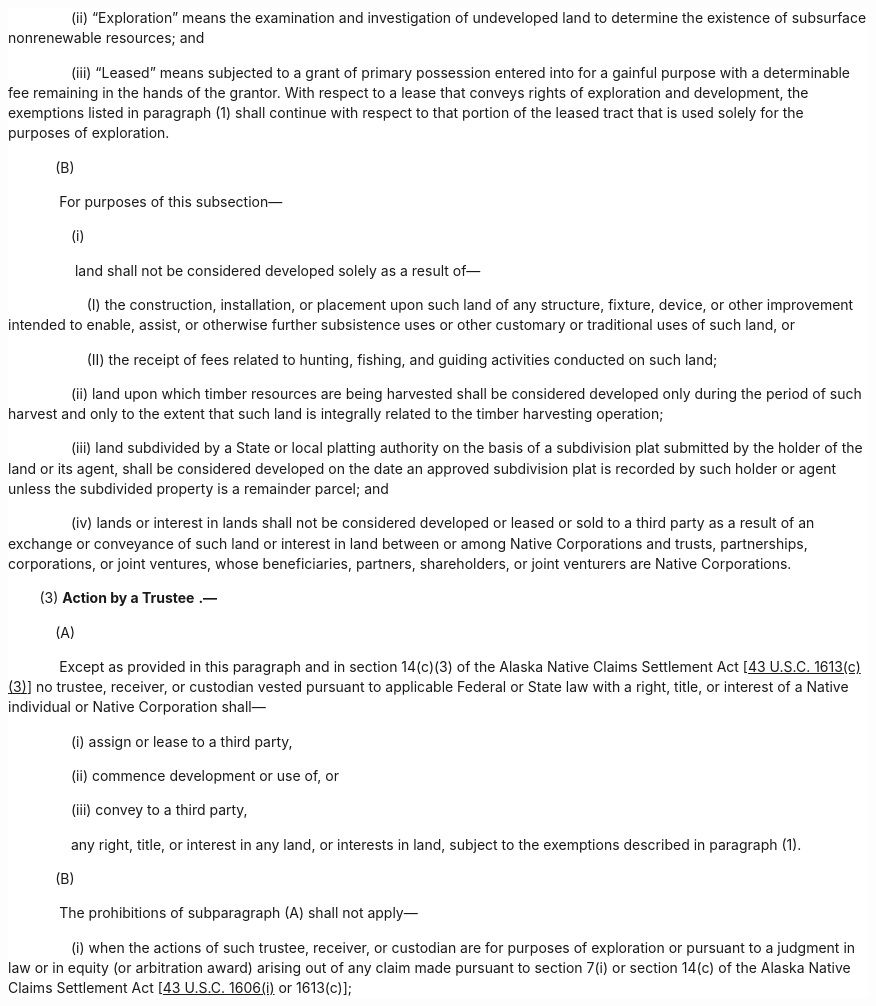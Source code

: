                 (ii) “Exploration” means the examination and investigation of undeveloped land to determine the existence of subsurface nonrenewable resources; and

                (iii) “Leased” means subjected to a grant of primary possession entered into for a gainful purpose with a determinable fee remaining in the hands of the grantor. With respect to a lease that conveys rights of exploration and development, the exemptions listed in paragraph (1) shall continue with respect to that portion of the leased tract that is used solely for the purposes of exploration.

            (B)

             For purposes of this subsection—

                (i)

                 land shall not be considered developed solely as a result of—

                    (I) the construction, installation, or placement upon such land of any structure, fixture, device, or other improvement intended to enable, assist, or otherwise further subsistence uses or other customary or traditional uses of such land, or

                    (II) the receipt of fees related to hunting, fishing, and guiding activities conducted on such land;

                (ii) land upon which timber resources are being harvested shall be considered developed only during the period of such harvest and only to the extent that such land is integrally related to the timber harvesting operation;

                (iii) land subdivided by a State or local platting authority on the basis of a subdivision plat submitted by the holder of the land or its agent, shall be considered developed on the date an approved subdivision plat is recorded by such holder or agent unless the subdivided property is a remainder parcel; and

                (iv) lands or interest in lands shall not be considered developed or leased or sold to a third party as a result of an exchange or conveyance of such land or interest in land between or among Native Corporations and trusts, partnerships, corporations, or joint ventures, whose beneficiaries, partners, shareholders, or joint venturers are Native Corporations.

        (3)  __Action by a Trustee__  __.—__ 

            (A)

             Except as provided in this paragraph and in section 14(c)(3) of the Alaska Native Claims Settlement Act \[[43 U.S.C. 1613(c)(3)][/us/usc/t43/s1613/c/3]\] no trustee, receiver, or custodian vested pursuant to applicable Federal or State law with a right, title, or interest of a Native individual or Native Corporation shall—

                (i) assign or lease to a third party,

                (ii) commence development or use of, or

                (iii) convey to a third party,

                any right, title, or interest in any land, or interests in land, subject to the exemptions described in paragraph (1).

            (B)

             The prohibitions of subparagraph (A) shall not apply—

                (i) when the actions of such trustee, receiver, or custodian are for purposes of exploration or pursuant to a judgment in law or in equity (or arbitration award) arising out of any claim made pursuant to section 7(i) or section 14(c) of the Alaska Native Claims Settlement Act \[[43 U.S.C. 1606(i)][/us/usc/t43/s1606/i] or 1613(c)\];


[/us/usc/t43/s1613/c]: https://publicdocs.github.io/go/links?ns=uslm&ref=%2Fus%2Fusc%2Ft43%2Fs1613%2Fc
[/us/usc/t43/s1620/e]: https://publicdocs.github.io/go/links?ns=uslm&ref=%2Fus%2Fusc%2Ft43%2Fs1620%2Fe
[/us/usc/t43/s1601]: https://publicdocs.github.io/go/links?ns=uslm&ref=%2Fus%2Fusc%2Ft43%2Fs1601
[/us/usc/t43/s1629e]: https://publicdocs.github.io/go/links?ns=uslm&ref=%2Fus%2Fusc%2Ft43%2Fs1629e
[/us/usc/t43/s1621/f]: https://publicdocs.github.io/go/links?ns=uslm&ref=%2Fus%2Fusc%2Ft43%2Fs1621%2Ff
[/us/usc/t16/s3192/h]: https://publicdocs.github.io/go/links?ns=uslm&ref=%2Fus%2Fusc%2Ft16%2Fs3192%2Fh
[/us/usc/t43/s1613/c/3]: https://publicdocs.github.io/go/links?ns=uslm&ref=%2Fus%2Fusc%2Ft43%2Fs1613%2Fc%2F3
[/us/usc/t43/s1606/i]: https://publicdocs.github.io/go/links?ns=uslm&ref=%2Fus%2Fusc%2Ft43%2Fs1606%2Fi
[/us/usc/t43/s1629e]: https://publicdocs.github.io/go/links?ns=uslm&ref=%2Fus%2Fusc%2Ft43%2Fs1629e
[/us/usc/t43/s1606/i]: https://publicdocs.github.io/go/links?ns=uslm&ref=%2Fus%2Fusc%2Ft43%2Fs1606%2Fi
[/us/usc/t43/s1601]: https://publicdocs.github.io/go/links?ns=uslm&ref=%2Fus%2Fusc%2Ft43%2Fs1601
[/us/pl/96/487/s907]: https://publicdocs.github.io/go/links?ns=uslm&ref=%2Fus%2Fpl%2F96%2F487%2Fs907
[/us/stat/94/2444]: https://publicdocs.github.io/go/links?ns=uslm&ref=%2Fus%2Fstat%2F94%2F2444
[/us/pl/100/241/s11]: https://publicdocs.github.io/go/links?ns=uslm&ref=%2Fus%2Fpl%2F100%2F241%2Fs11
[/us/stat/101/1806]: https://publicdocs.github.io/go/links?ns=uslm&ref=%2Fus%2Fstat%2F101%2F1806
[/us/pl/105/333]: https://publicdocs.github.io/go/links?ns=uslm&ref=%2Fus%2Fpl%2F105%2F333
[/us/stat/112/3129]: https://publicdocs.github.io/go/links?ns=uslm&ref=%2Fus%2Fstat%2F112%2F3129
[/us/pl/92/203]: https://publicdocs.github.io/go/links?ns=uslm&ref=%2Fus%2Fpl%2F92%2F203
[/us/stat/85/688]: https://publicdocs.github.io/go/links?ns=uslm&ref=%2Fus%2Fstat%2F85%2F688
[/us/usc/t43/s1601]: https://publicdocs.github.io/go/links?ns=uslm&ref=%2Fus%2Fusc%2Ft43%2Fs1601
[/us/pl/96/487]: https://publicdocs.github.io/go/links?ns=uslm&ref=%2Fus%2Fpl%2F96%2F487
[/us/stat/94/2371]: https://publicdocs.github.io/go/links?ns=uslm&ref=%2Fus%2Fstat%2F94%2F2371
[/us/usc/t16/s3101]: https://publicdocs.github.io/go/links?ns=uslm&ref=%2Fus%2Fusc%2Ft16%2Fs3101
[/us/pl/105/333/s1/a]: https://publicdocs.github.io/go/links?ns=uslm&ref=%2Fus%2Fpl%2F105%2F333%2Fs1%2Fa
[/us/usc/t16/s3192/h]: https://publicdocs.github.io/go/links?ns=uslm&ref=%2Fus%2Fusc%2Ft16%2Fs3192%2Fh
[/us/pl/105/333/s2/3]: https://publicdocs.github.io/go/links?ns=uslm&ref=%2Fus%2Fpl%2F105%2F333%2Fs2%2F3
[/us/pl/105/333/s2/1]: https://publicdocs.github.io/go/links?ns=uslm&ref=%2Fus%2Fpl%2F105%2F333%2Fs2%2F1
[/us/pl/105/333/s1/b]: https://publicdocs.github.io/go/links?ns=uslm&ref=%2Fus%2Fpl%2F105%2F333%2Fs1%2Fb
[/us/pl/105/333/s1/c]: https://publicdocs.github.io/go/links?ns=uslm&ref=%2Fus%2Fpl%2F105%2F333%2Fs1%2Fc
[/us/pl/100/241/s11/1]: https://publicdocs.github.io/go/links?ns=uslm&ref=%2Fus%2Fpl%2F100%2F241%2Fs11%2F1
[/us/pl/100/241/s11/1]: https://publicdocs.github.io/go/links?ns=uslm&ref=%2Fus%2Fpl%2F100%2F241%2Fs11%2F1
[/us/pl/100/241/s11/3]: https://publicdocs.github.io/go/links?ns=uslm&ref=%2Fus%2Fpl%2F100%2F241%2Fs11%2F3
[/us/pl/100/241/s11/1]: https://publicdocs.github.io/go/links?ns=uslm&ref=%2Fus%2Fpl%2F100%2F241%2Fs11%2F1
[/us/pl/100/241/s11/3]: https://publicdocs.github.io/go/links?ns=uslm&ref=%2Fus%2Fpl%2F100%2F241%2Fs11%2F3
[/us/usc/t43/s1601]: https://publicdocs.github.io/go/links?ns=uslm&ref=%2Fus%2Fusc%2Ft43%2Fs1601
[/us/pl/100/241/s11/1]: https://publicdocs.github.io/go/links?ns=uslm&ref=%2Fus%2Fpl%2F100%2F241%2Fs11%2F1
[/us/pl/100/241/s11/3]: https://publicdocs.github.io/go/links?ns=uslm&ref=%2Fus%2Fpl%2F100%2F241%2Fs11%2F3
[/us/usc/t43/s1620/e]: https://publicdocs.github.io/go/links?ns=uslm&ref=%2Fus%2Fusc%2Ft43%2Fs1620%2Fe
[/us/pl/100/241/s11/4]: https://publicdocs.github.io/go/links?ns=uslm&ref=%2Fus%2Fpl%2F100%2F241%2Fs11%2F4